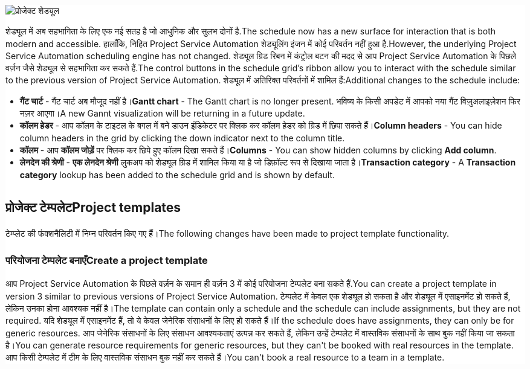 ![प्रोजेक्ट शेड्यूल](media/psa-schedule-01.png)

<span data-ttu-id="6ba0b-108">शेड्यूल में अब सहभागिता के लिए एक नई सतह है जो आधुनिक और सुलभ दोनों है.</span><span class="sxs-lookup"><span data-stu-id="6ba0b-108">The schedule now has a new surface for interaction that is both modern and accessible.</span></span> <span data-ttu-id="6ba0b-109">हालाँकि, निहित Project Service Automation शेड्यूलिंग इंजन में कोई परिवर्तन नहीं हुआ है.</span><span class="sxs-lookup"><span data-stu-id="6ba0b-109">However, the underlying Project Service Automation scheduling engine has not changed.</span></span> <span data-ttu-id="6ba0b-110">शेड्यूल ग्रिड रिबन में कंट्रोल बटन की मदद से आप Project Service Automation के पिछले वर्ज़न जैसे शेड्यूल से सहभागिता कर सकते हैं.</span><span class="sxs-lookup"><span data-stu-id="6ba0b-110">The control buttons in the schedule grid’s ribbon allow you to interact with the schedule similar to the previous version of Project Service Automation.</span></span> <span data-ttu-id="6ba0b-111">शेड्यूल में अतिरिक्त परिवर्तनों में शामिल हैं:</span><span class="sxs-lookup"><span data-stu-id="6ba0b-111">Additional changes to the schedule include:</span></span>

- <span data-ttu-id="6ba0b-112">**गैंट चार्ट** - गैंट चार्ट अब मौजूद नहीं है।</span><span class="sxs-lookup"><span data-stu-id="6ba0b-112">**Gantt chart** - The Gantt chart is no longer present.</span></span> <span data-ttu-id="6ba0b-113">भविष्य के किसी अपडेट में आपको नया गैंट विज़ुअलाइज़ेशन फिर नज़र आएगा।</span><span class="sxs-lookup"><span data-stu-id="6ba0b-113">A new Gannt visualization will be returning in a future update.</span></span>
- <span data-ttu-id="6ba0b-114">**कॉलम हेडर** - आप कॉलम के टाइटल के बगल में बने डाउन इंडिकेटर पर क्लिक कर कॉलम हेडर को ग्रिड में छिपा सकते हैं।</span><span class="sxs-lookup"><span data-stu-id="6ba0b-114">**Column headers** - You can hide column headers in the grid by clicking the down indicator next to the column title.</span></span> 
- <span data-ttu-id="6ba0b-115">**कॉलम** - आप **कॉलम जोड़ें** पर क्लिक कर छिपे हुए कॉलम दिखा सकते हैं।</span><span class="sxs-lookup"><span data-stu-id="6ba0b-115">**Columns** - You can show hidden columns by clicking **Add column**.</span></span> 
- <span data-ttu-id="6ba0b-116">**लेनदेन की श्रेणी** - **एक लेनदेन श्रेणी** लुकअप को शेड्यूल ग्रिड में शामिल किया या है जो डिफ़ॉल्ट रूप से दिखाया जाता है।</span><span class="sxs-lookup"><span data-stu-id="6ba0b-116">**Transaction category** - A **Transaction category** lookup has been added to the schedule grid and is shown by default.</span></span> 
 
## <a name="project-templates"></a><span data-ttu-id="6ba0b-117">प्रोजेक्ट टेम्पलेट</span><span class="sxs-lookup"><span data-stu-id="6ba0b-117">Project templates</span></span>
<span data-ttu-id="6ba0b-118">टेम्प्लेट की फंक्शनैलिटी में निम्न परिवर्तन किए गए हैं।</span><span class="sxs-lookup"><span data-stu-id="6ba0b-118">The following changes have been made to project template functionality.</span></span>

### <a name="create-a-project-template"></a><span data-ttu-id="6ba0b-119">परियोजना टेम्पलेट बनाएँ</span><span class="sxs-lookup"><span data-stu-id="6ba0b-119">Create a project template</span></span> 
<span data-ttu-id="6ba0b-120">आप Project Service Automation के पिछले वर्ज़न के समान ही वर्ज़न 3 में कोई परियोजना टेम्पलेट बना सकते हैं.</span><span class="sxs-lookup"><span data-stu-id="6ba0b-120">You can create a project template in version 3 similar to previous versions of Project Service Automation.</span></span> <span data-ttu-id="6ba0b-121">टेम्पलेट में केवल एक शेड्यूल हो सकता है और शेड्यूल में एसाइनमेंट हो सकते हैं, लेकिन उनका होना आवश्यक नहीं है।</span><span class="sxs-lookup"><span data-stu-id="6ba0b-121">The template can contain only a schedule and the schedule can include assignments, but they are not required.</span></span> <span data-ttu-id="6ba0b-122">यदि शेड्यूल में एसाइनमेंट हैं, तो ये केवल जेनेरिक संसाधनों के लिए हो सकते हैं।</span><span class="sxs-lookup"><span data-stu-id="6ba0b-122">If the schedule does have assignments, they can only be for generic resources.</span></span> <span data-ttu-id="6ba0b-123">आप जेनेरिक संसाधनों के लिए संसाधन आवश्यकताएं उत्पन्न कर सकते हैं, लेकिन उन्हें टेम्पलेट में वास्तविक संसाधनों के साथ बुक नहीं किया जा सकता है।</span><span class="sxs-lookup"><span data-stu-id="6ba0b-123">You can generate resource requirements for generic resources, but they can't be booked with real resources in the template.</span></span> <span data-ttu-id="6ba0b-124">आप किसी टेम्पलेट में टीम के लिए वास्तविक संसाधन बुक नहीं कर सकते हैं।</span><span class="sxs-lookup"><span data-stu-id="6ba0b-124">You can't book a real resource to a team in a template.</span></span> 
